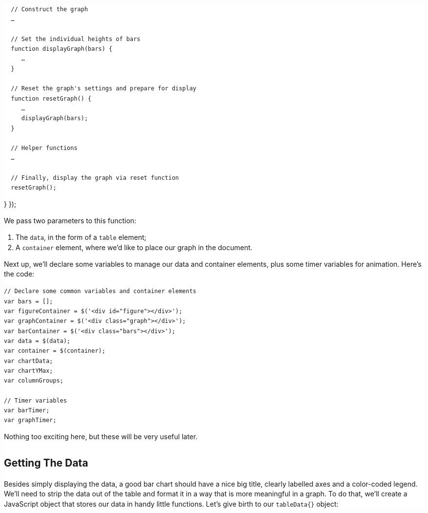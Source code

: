       // Construct the graph
      …

      // Set the individual heights of bars
      function displayGraph(bars) {
         …
      }

      // Reset the graph's settings and prepare for display
      function resetGraph() {
         …
         displayGraph(bars);
      }

      // Helper functions
      …

      // Finally, display the graph via reset function
      resetGraph();
   }
});</code></pre></div>

We pass two parameters to this function:

1.  The `data`, in the form of a `table` element;
2.  A `container` element, where we’d like to place our graph in the document.

Next up, we’ll declare some variables to manage our data and container elements, plus some timer variables for animation. Here’s the code:

<div class="break-out">

<pre><code class="language-javascript">// Declare some common variables and container elements
var bars = [];
var figureContainer = $('&lt;div id="figure"&gt;&lt;/div&gt;');
var graphContainer = $('&lt;div class="graph"&gt;&lt;/div&gt;');
var barContainer = $('&lt;div class="bars"&gt;&lt;/div&gt;');
var data = $(data);
var container = $(container);
var chartData;
var chartYMax;
var columnGroups;

// Timer variables
var barTimer;
var graphTimer;</code></pre></div>

Nothing too exciting here, but these will be very useful later.

## Getting The Data

Besides simply displaying the data, a good bar chart should have a nice big title, clearly labelled axes and a color-coded legend. We’ll need to strip the data out of the table and format it in a way that is more meaningful in a graph. To do that, we’ll create a JavaScript object that stores our data in handy little functions. Let’s give birth to our <code>tableData{}</code> object:
